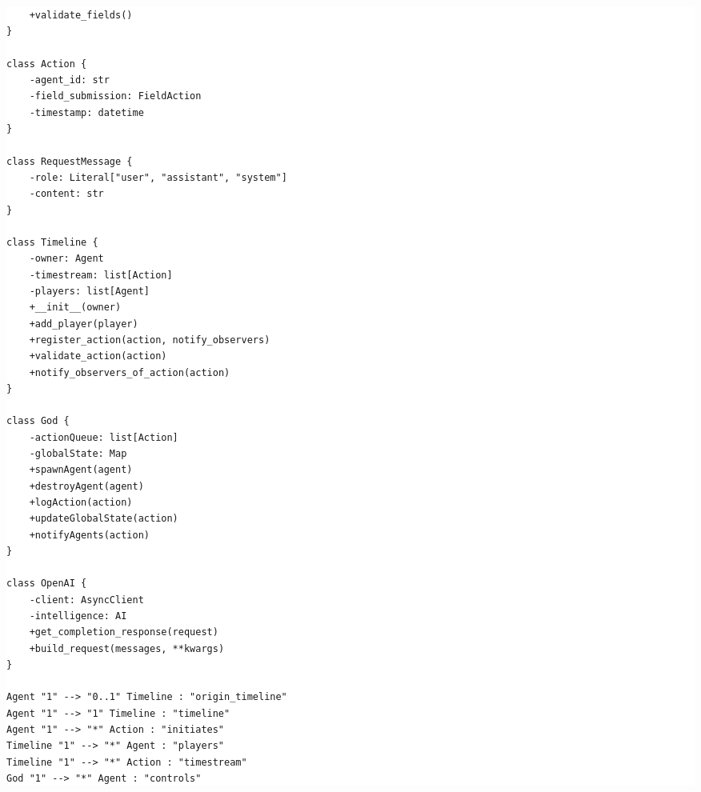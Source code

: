 ```mermaid
    +validate_fields()
}

class Action {
    -agent_id: str
    -field_submission: FieldAction
    -timestamp: datetime
}

class RequestMessage {
    -role: Literal["user", "assistant", "system"]
    -content: str
}

class Timeline {
    -owner: Agent
    -timestream: list[Action]
    -players: list[Agent]
    +__init__(owner)
    +add_player(player)
    +register_action(action, notify_observers)
    +validate_action(action)
    +notify_observers_of_action(action)
}

class God {
    -actionQueue: list[Action]
    -globalState: Map
    +spawnAgent(agent)
    +destroyAgent(agent)
    +logAction(action)
    +updateGlobalState(action)
    +notifyAgents(action)
}

class OpenAI {
    -client: AsyncClient
    -intelligence: AI
    +get_completion_response(request)
    +build_request(messages, **kwargs)
}

Agent "1" --> "0..1" Timeline : "origin_timeline"
Agent "1" --> "1" Timeline : "timeline"
Agent "1" --> "*" Action : "initiates"
Timeline "1" --> "*" Agent : "players"
Timeline "1" --> "*" Action : "timestream"
God "1" --> "*" Agent : "controls"
```


